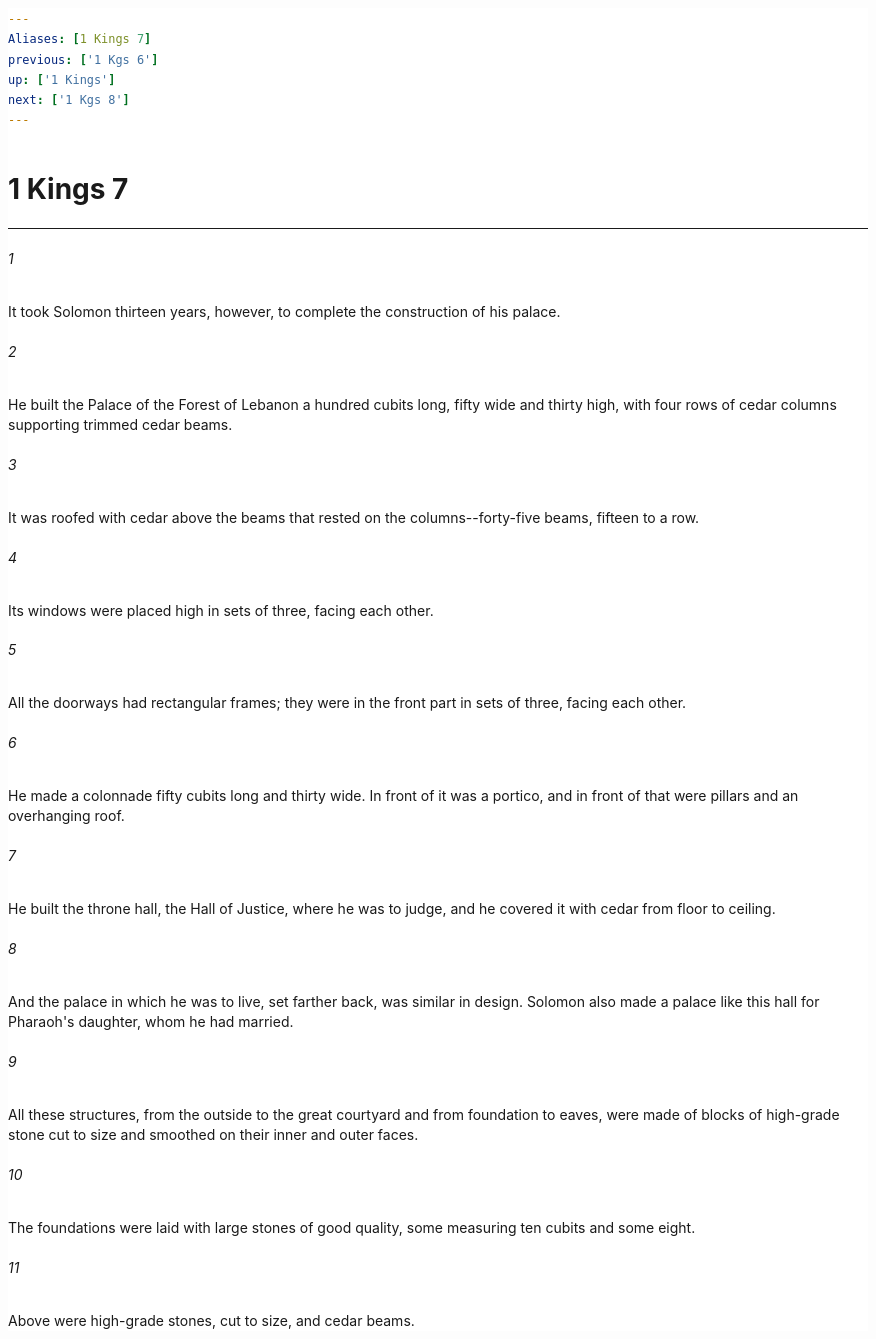 ```yaml
---
Aliases: [1 Kings 7]
previous: ['1 Kgs 6']
up: ['1 Kings']
next: ['1 Kgs 8']
---
```

# 1 Kings 7

***


###### 1 
It took Solomon thirteen years, however, to complete the construction of his palace. 

###### 2 
He built the Palace of the Forest of Lebanon a hundred cubits long, fifty wide and thirty high, with four rows of cedar columns supporting trimmed cedar beams. 

###### 3 
It was roofed with cedar above the beams that rested on the columns--forty-five beams, fifteen to a row. 

###### 4 
Its windows were placed high in sets of three, facing each other. 

###### 5 
All the doorways had rectangular frames; they were in the front part in sets of three, facing each other. 

###### 6 
He made a colonnade fifty cubits long and thirty wide. In front of it was a portico, and in front of that were pillars and an overhanging roof. 

###### 7 
He built the throne hall, the Hall of Justice, where he was to judge, and he covered it with cedar from floor to ceiling. 

###### 8 
And the palace in which he was to live, set farther back, was similar in design. Solomon also made a palace like this hall for Pharaoh's daughter, whom he had married. 

###### 9 
All these structures, from the outside to the great courtyard and from foundation to eaves, were made of blocks of high-grade stone cut to size and smoothed on their inner and outer faces. 

###### 10 
The foundations were laid with large stones of good quality, some measuring ten cubits and some eight. 

###### 11 
Above were high-grade stones, cut to size, and cedar beams. 
